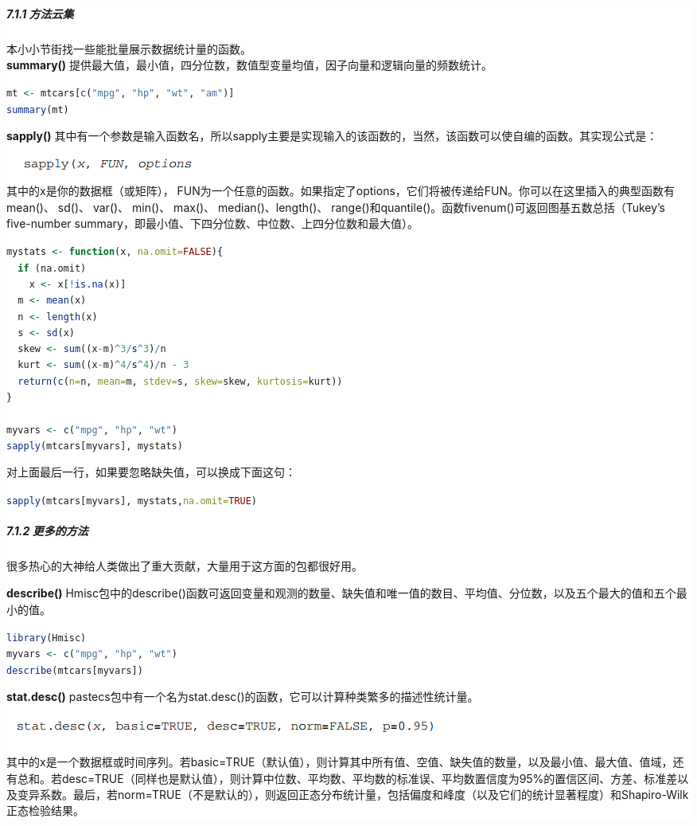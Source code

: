 ##### 7.1.1 方法云集
本小小节街找一些能批量展示数据统计量的函数。  
**summary()** 提供最大值，最小值，四分位数，数值型变量均值，因子向量和逻辑向量的频数统计。  
```R
mt <- mtcars[c("mpg", "hp", "wt", "am")]
summary(mt)
```

**sapply()** 其中有一个参数是输入函数名，所以sapply主要是实现输入的该函数的，当然，该函数可以使自编的函数。其实现公式是：  
![sapply定义](https://raw.githubusercontent.com/ZBayes/RlangLearn/master/RinAction/pic_temp/sapply定义.png)  
其中的x是你的数据框（或矩阵）， FUN为一个任意的函数。如果指定了options，它们将被传递给FUN。你可以在这里插入的典型函数有mean()、 sd()、 var()、 min()、 max()、 median()、length()、 range()和quantile()。函数fivenum()可返回图基五数总括（Tukey’s five-number summary，即最小值、下四分位数、中位数、上四分位数和最大值）。

```R
mystats <- function(x, na.omit=FALSE){
  if (na.omit)
    x <- x[!is.na(x)]
  m <- mean(x)
  n <- length(x)
  s <- sd(x)
  skew <- sum((x-m)^3/s^3)/n
  kurt <- sum((x-m)^4/s^4)/n - 3
  return(c(n=n, mean=m, stdev=s, skew=skew, kurtosis=kurt))
}

myvars <- c("mpg", "hp", "wt")
sapply(mtcars[myvars], mystats)
```

对上面最后一行，如果要忽略缺失值，可以换成下面这句：
```R
sapply(mtcars[myvars], mystats,na.omit=TRUE)
```

##### 7.1.2 更多的方法
很多热心的大神给人类做出了重大贡献，大量用于这方面的包都很好用。

**describe()** Hmisc包中的describe()函数可返回变量和观测的数量、缺失值和唯一值的数目、平均值、分位数，以及五个最大的值和五个最小的值。

```R
library(Hmisc)
myvars <- c("mpg", "hp", "wt")
describe(mtcars[myvars])
```

**stat.desc()** pastecs包中有一个名为stat.desc()的函数，它可以计算种类繁多的描述性统计量。

![statdesc定义](https://raw.githubusercontent.com/ZBayes/RlangLearn/master/RinAction/pic_temp/statdesc定义.png)

其中的x是一个数据框或时间序列。若basic=TRUE（默认值），则计算其中所有值、空值、缺失值的数量，以及最小值、最大值、值域，还有总和。若desc=TRUE（同样也是默认值），则计算中位数、平均数、平均数的标准误、平均数置信度为95%的置信区间、方差、标准差以及变异系数。最后，若norm=TRUE（不是默认的），则返回正态分布统计量，包括偏度和峰度（以及它们的统计显著程度）和Shapiro-Wilk正态检验结果。
